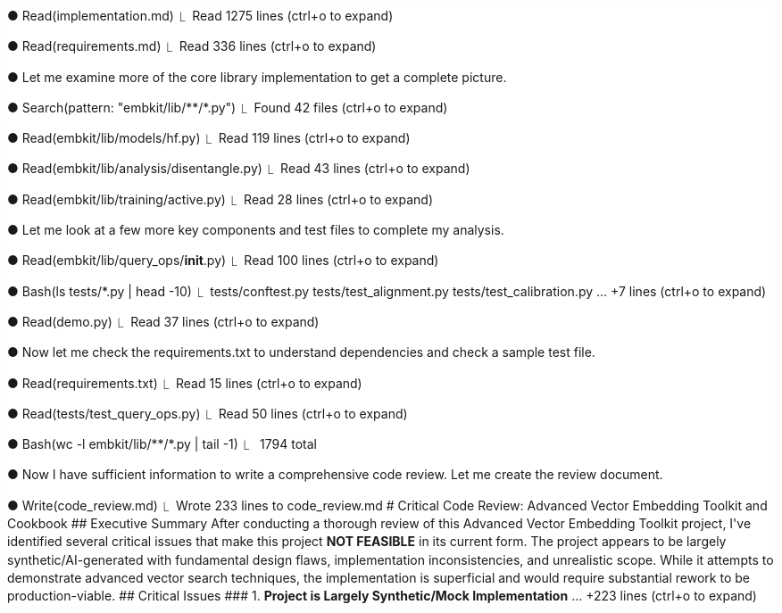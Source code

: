 ● Read(implementation.md)
  ⎿  Read 1275 lines (ctrl+o to expand)

● Read(requirements.md)
  ⎿  Read 336 lines (ctrl+o to expand)

● Let me examine more of the core library implementation to get a complete picture.

● Search(pattern: "embkit/lib/**/*.py")
  ⎿  Found 42 files (ctrl+o to expand)

● Read(embkit/lib/models/hf.py)
  ⎿  Read 119 lines (ctrl+o to expand)

● Read(embkit/lib/analysis/disentangle.py)
  ⎿  Read 43 lines (ctrl+o to expand)

● Read(embkit/lib/training/active.py)
  ⎿  Read 28 lines (ctrl+o to expand)

● Let me look at a few more key components and test files to complete my analysis.

● Read(embkit/lib/query_ops/__init__.py)
  ⎿  Read 100 lines (ctrl+o to expand)

● Bash(ls tests/*.py | head -10)
  ⎿  tests/conftest.py
     tests/test_alignment.py
     tests/test_calibration.py
     … +7 lines (ctrl+o to expand)

● Read(demo.py)
  ⎿  Read 37 lines (ctrl+o to expand)

● Now let me check the requirements.txt to understand dependencies and check a sample
  test file.

● Read(requirements.txt)
  ⎿  Read 15 lines (ctrl+o to expand)

● Read(tests/test_query_ops.py)
  ⎿  Read 50 lines (ctrl+o to expand)

● Bash(wc -l embkit/lib/**/*.py | tail -1)
  ⎿   1794 total

● Now I have sufficient information to write a comprehensive code review. Let me create
   the review document.

● Write(code_review.md)
  ⎿  Wrote 233 lines to code_review.md
     # Critical Code Review: Advanced Vector Embedding Toolkit and Cookbook
     ## Executive Summary
     After conducting a thorough review of this Advanced Vector Embedding Toolkit
     project, I've identified several critical issues that make this project **NOT
     FEASIBLE** in its current form. The project appears to be largely
     synthetic/AI-generated with fundamental design flaws, implementation
     inconsistencies, and unrealistic scope. While it attempts to demonstrate advanced
     vector search techniques, the implementation is superficial and would require
     substantial rework to be production-viable.
     ## Critical Issues
     ### 1. **Project is Largely Synthetic/Mock Implementation**
     … +223 lines (ctrl+o to expand)
